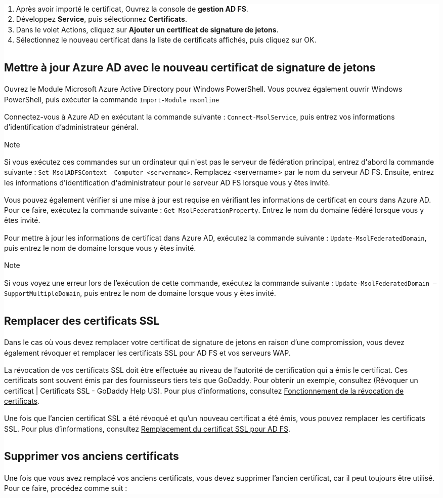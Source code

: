 1. Après avoir importé le certificat, Ouvrez la console de **gestion AD FS**.
2. Développez **Service**, puis sélectionnez **Certificats**.
3. Dans le volet Actions, cliquez sur **Ajouter un certificat de signature de jetons**.
4. Sélectionnez le nouveau certificat dans la liste de certificats affichés, puis cliquez sur OK.

## <a name="update-azure-ad-with-the-new-token-signing-certificate"></a>Mettre à jour Azure AD avec le nouveau certificat de signature de jetons
Ouvrez le Module Microsoft Azure Active Directory pour Windows PowerShell. Vous pouvez également ouvrir Windows PowerShell, puis exécuter la commande `Import-Module msonline`

Connectez-vous à Azure AD en exécutant la commande suivante : `Connect-MsolService`, puis entrez vos informations d’identification d’administrateur général.

>[!Note]
> Si vous exécutez ces commandes sur un ordinateur qui n'est pas le serveur de fédération principal, entrez d'abord la commande suivante : `Set-MsolADFSContext –Computer <servername>`. Remplacez \<servername\> par le nom du serveur AD FS. Ensuite, entrez les informations d'identification d'administrateur pour le serveur AD FS lorsque vous y êtes invité.

Vous pouvez également vérifier si une mise à jour est requise en vérifiant les informations de certificat en cours dans Azure AD. Pour ce faire, exécutez la commande suivante : `Get-MsolFederationProperty`. Entrez le nom du domaine fédéré lorsque vous y êtes invité.

Pour mettre à jour les informations de certificat dans Azure AD, exécutez la commande suivante : `Update-MsolFederatedDomain`, puis entrez le nom de domaine lorsque vous y êtes invité.

>[!Note]
> Si vous voyez une erreur lors de l’exécution de cette commande, exécutez la commande suivante : `Update-MsolFederatedDomain –SupportMultipleDomain`, puis entrez le nom de domaine lorsque vous y êtes invité.

## <a name="replace-ssl-certificates"></a>Remplacer des certificats SSL
Dans le cas où vous devez remplacer votre certificat de signature de jetons en raison d’une compromission, vous devez également révoquer et remplacer les certificats SSL pour AD FS et vos serveurs WAP.  

La révocation de vos certificats SSL doit être effectuée au niveau de l’autorité de certification qui a émis le certificat.  Ces certificats sont souvent émis par des fournisseurs tiers tels que GoDaddy.  Pour obtenir un exemple, consultez (Révoquer un certificat | Certificats SSL - GoDaddy Help US).  Pour plus d’informations, consultez [Fonctionnement de la révocation de certificats](/previous-versions/windows/it-pro/windows-server-2008-R2-and-2008/ee619754(v=ws.10)).

Une fois que l’ancien certificat SSL a été révoqué et qu’un nouveau certificat a été émis, vous pouvez remplacer les certificats SSL. Pour plus d’informations, consultez [Remplacement du certificat SSL pour AD FS](/windows-server/identity/ad-fs/operations/manage-ssl-certificates-ad-fs-wap#replacing-the-ssl-certificate-for-ad-fs).

## <a name="remove-your-old-certificates"></a>Supprimer vos anciens certificats
Une fois que vous avez remplacé vos anciens certificats, vous devez supprimer l’ancien certificat, car il peut toujours être utilisé. Pour ce faire, procédez comme suit :
